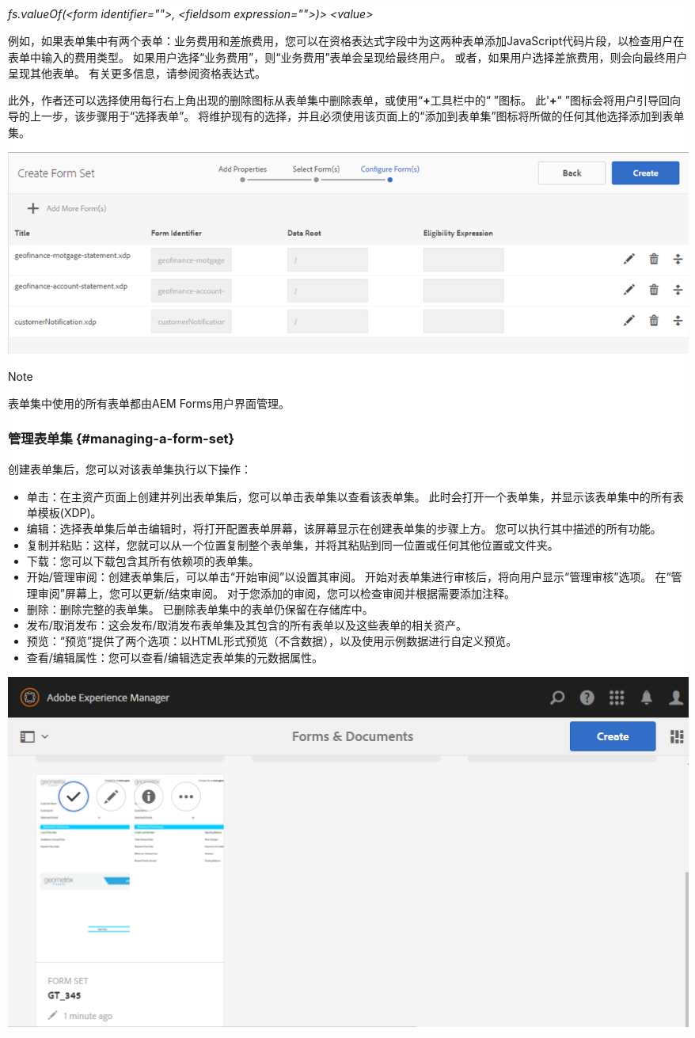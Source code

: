    *fs.valueOf(&lt;form identifier=&quot;&quot;>, &lt;fieldsom expression=&quot;&quot;>)> &lt;value>*

   例如，如果表单集中有两个表单：业务费用和差旅费用，您可以在资格表达式字段中为这两种表单添加JavaScript代码片段，以检查用户在表单中输入的费用类型。 如果用户选择“业务费用”，则“业务费用”表单会呈现给最终用户。 或者，如果用户选择差旅费用，则会向最终用户呈现其他表单。 有关更多信息，请参阅资格表达式。

   此外，作者还可以选择使用每行右上角出现的删除图标从表单集中删除表单，或使用“**+**&#x200B;工具栏中的“ ”图标。 此&#39;**+**“ ”图标会将用户引导回向导的上一步，该步骤用于“选择表单”。 将维护现有的选择，并且必须使用该页面上的“添加到表单集”图标将所做的任何其他选择添加到表单集。

   ![表单集：配置表单](assets/createformset2.png)

   >[!NOTE]
   >
   >表单集中使用的所有表单都由AEM Forms用户界面管理。

### 管理表单集 {#managing-a-form-set}

创建表单集后，您可以对该表单集执行以下操作：

* 单击：在主资产页面上创建并列出表单集后，您可以单击表单集以查看该表单集。 此时会打开一个表单集，并显示该表单集中的所有表单模板(XDP)。
* 编辑：选择表单集后单击编辑时，将打开配置表单屏幕，该屏幕显示在创建表单集的步骤上方。 您可以执行其中描述的所有功能。
* 复制并粘贴：这样，您就可以从一个位置复制整个表单集，并将其粘贴到同一位置或任何其他位置或文件夹。
* 下载：您可以下载包含其所有依赖项的表单集。
* 开始/管理审阅：创建表单集后，可以单击“开始审阅”以设置其审阅。 开始对表单集进行审核后，将向用户显示“管理审核”选项。 在“管理审阅”屏幕上，您可以更新/结束审阅。 对于您添加的审阅，您可以检查审阅并根据需要添加注释。
* 删除：删除完整的表单集。 已删除表单集中的表单仍保留在存储库中。
* 发布/取消发布：这会发布/取消发布表单集及其包含的所有表单以及这些表单的相关资产。
* 预览：“预览”提供了两个选项：以HTML形式预览（不含数据），以及使用示例数据进行自定义预览。
* 查看/编辑属性：您可以查看/编辑选定表单集的元数据属性。

![createformset3](assets/createformset3.png)
